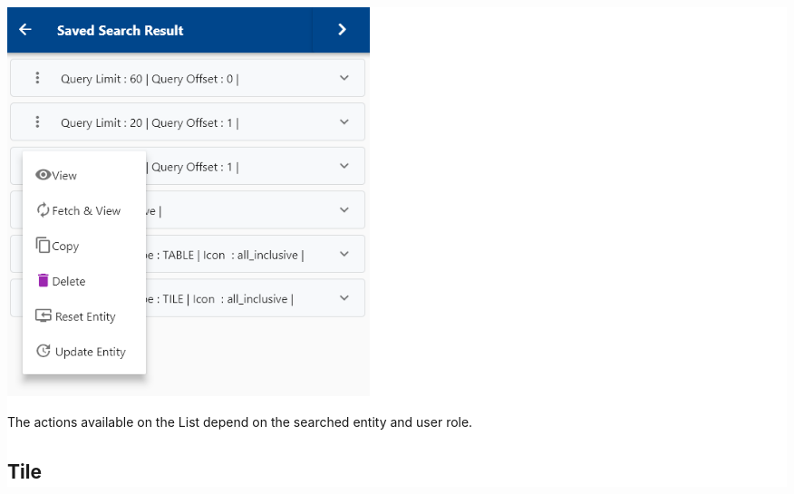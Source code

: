<img src="/images/ScreenShots/admin/display/display_type03B.PNG" width="400"/>

The actions available on the List depend on the searched entity and user role.

## Tile
